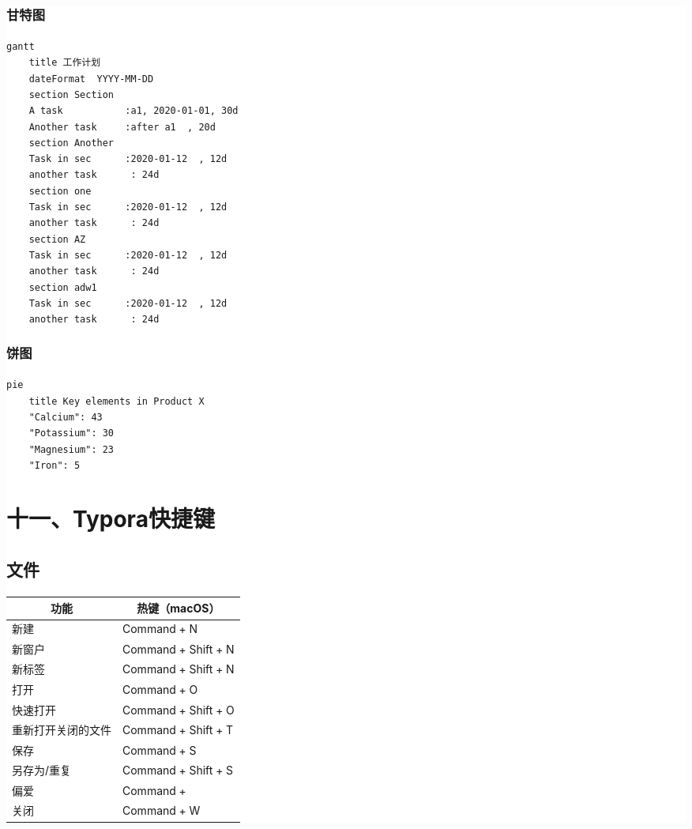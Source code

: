 

### 甘特图

```mermaid
gantt
    title 工作计划
    dateFormat  YYYY-MM-DD
    section Section
    A task           :a1, 2020-01-01, 30d
    Another task     :after a1  , 20d
    section Another
    Task in sec      :2020-01-12  , 12d
    another task      : 24d
    section one
    Task in sec      :2020-01-12  , 12d
    another task      : 24d
    section AZ
    Task in sec      :2020-01-12  , 12d
    another task      : 24d
    section adw1
    Task in sec      :2020-01-12  , 12d
    another task      : 24d
```

### 饼图

```mermaid
pie
	title Key elements in Product X
	"Calcium": 43
	"Potassium": 30
	"Magnesium": 23
	"Iron": 5
```

# 十一、Typora快捷键

## 文件

| 功能               | 热键（macOS）       |
| ------------------ | ------------------- |
| 新建               | Command + N         |
| 新窗户             | Command + Shift + N |
| 新标签             | Command + Shift + N |
| 打开               | Command + O         |
| 快速打开           | Command + Shift + O |
| 重新打开关闭的文件 | Command + Shift + T |
| 保存               | Command + S         |
| 另存为/重复        | Command + Shift + S |
| 偏爱               | Command +           |
| 关闭               | Command + W         |
